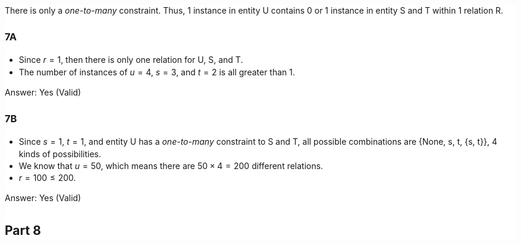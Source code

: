 There is only a *one\-to\-many* constraint. Thus, 1 instance in entity U contains 0 or 1 instance in entity S and T within 1 relation R.



### 7A

- Since $r = 1$, then there is only one relation for U, S, and T.
- The number of instances of $u = 4$, $s = 3$, and $t = 2$ is all greater than 1.

Answer: Yes (Valid)



### 7B

- Since $s = 1$, $t = 1$, and entity U has a *one\-to\-many* constraint to S and T, all possible combinations are {None, s, t, {s, t}}, 4 kinds of possibilities.
- We know that $u = 50$, which means there are $50 \times 4 = 200$ different relations.
- $r = 100 \le 200$.

Answer: Yes (Valid)



## Part 8
